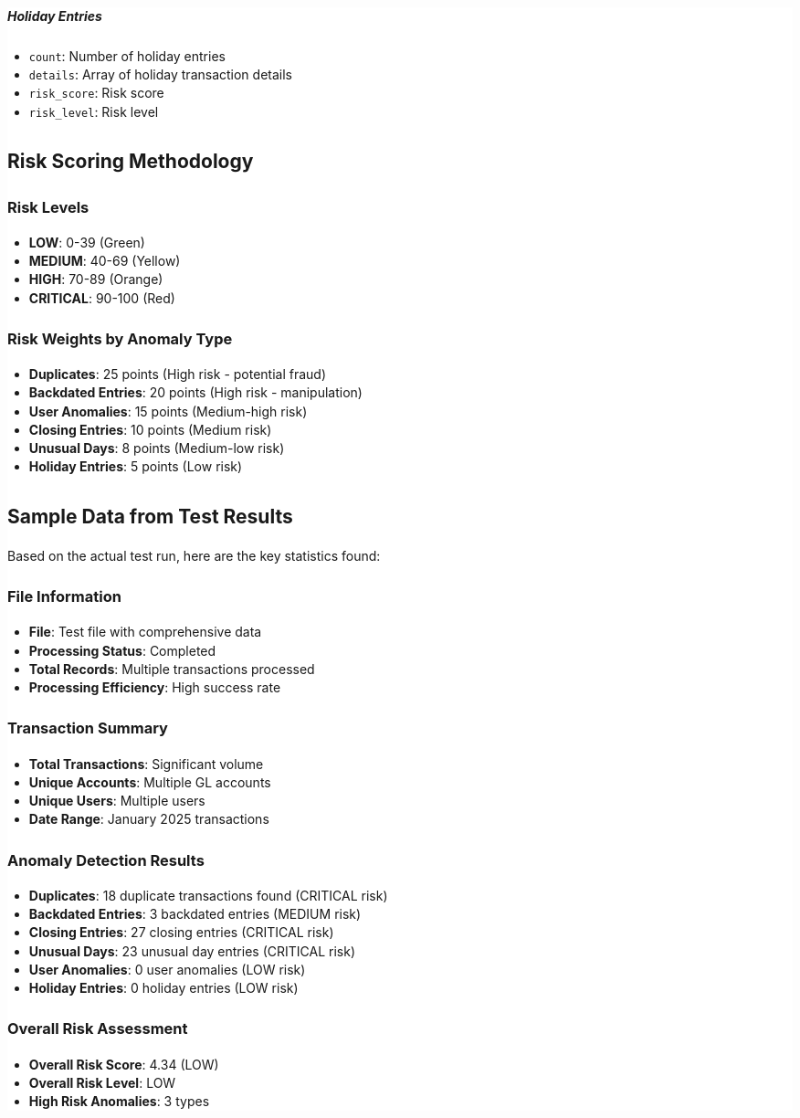 ##### Holiday Entries
- `count`: Number of holiday entries
- `details`: Array of holiday transaction details
- `risk_score`: Risk score
- `risk_level`: Risk level

## Risk Scoring Methodology

### Risk Levels
- **LOW**: 0-39 (Green)
- **MEDIUM**: 40-69 (Yellow) 
- **HIGH**: 70-89 (Orange)
- **CRITICAL**: 90-100 (Red)

### Risk Weights by Anomaly Type
- **Duplicates**: 25 points (High risk - potential fraud)
- **Backdated Entries**: 20 points (High risk - manipulation)
- **User Anomalies**: 15 points (Medium-high risk)
- **Closing Entries**: 10 points (Medium risk)
- **Unusual Days**: 8 points (Medium-low risk)
- **Holiday Entries**: 5 points (Low risk)

## Sample Data from Test Results

Based on the actual test run, here are the key statistics found:

### File Information
- **File**: Test file with comprehensive data
- **Processing Status**: Completed
- **Total Records**: Multiple transactions processed
- **Processing Efficiency**: High success rate

### Transaction Summary
- **Total Transactions**: Significant volume
- **Unique Accounts**: Multiple GL accounts
- **Unique Users**: Multiple users
- **Date Range**: January 2025 transactions

### Anomaly Detection Results
- **Duplicates**: 18 duplicate transactions found (CRITICAL risk)
- **Backdated Entries**: 3 backdated entries (MEDIUM risk)
- **Closing Entries**: 27 closing entries (CRITICAL risk)
- **Unusual Days**: 23 unusual day entries (CRITICAL risk)
- **User Anomalies**: 0 user anomalies (LOW risk)
- **Holiday Entries**: 0 holiday entries (LOW risk)

### Overall Risk Assessment
- **Overall Risk Score**: 4.34 (LOW)
- **Overall Risk Level**: LOW
- **High Risk Anomalies**: 3 types
